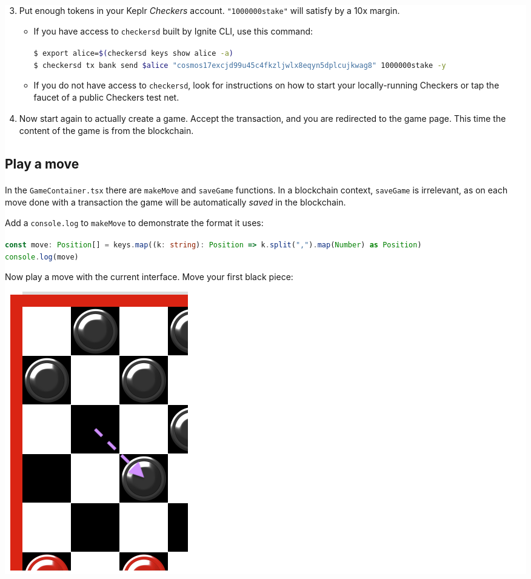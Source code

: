 3. Put enough tokens in your Keplr _Checkers_ account. `"1000000stake"` will satisfy by a 10x margin.

    * If you have access to `checkersd` built by Ignite CLI, use this command:

        ```sh
        $ export alice=$(checkersd keys show alice -a)
        $ checkersd tx bank send $alice "cosmos17excjd99u45c4fkzljwlx8eqyn5dplcujkwag8" 1000000stake -y
        ```

    * If you do not have access to `checkersd`, look for instructions on how to start your locally-running Checkers or tap the faucet of a public Checkers test net.

4. Now start again to actually create a game. Accept the transaction, and you are redirected to the game page. This time the content of the game is from the blockchain.

## Play a move

In the `GameContainer.tsx` there are `makeMove` and `saveGame` functions. In a blockchain context, `saveGame` is irrelevant, as on each move done with a transaction the game will be automatically _saved_ in the blockchain.

Add a `console.log` to  `makeMove` to demonstrate the format it uses:

```typescript [https://github.com/cosmos/academy-checkers-ui/blob/f6a96b7/src/components/Game/GameContainer.tsx#L210]
const move: Position[] = keys.map((k: string): Position => k.split(",").map(Number) as Position)
console.log(move)
```

Now play a move with the current interface. Move your first black piece:

![Black moves first piece](/academy/4-my-own-chain/images/black-moves-first-piece.png)

